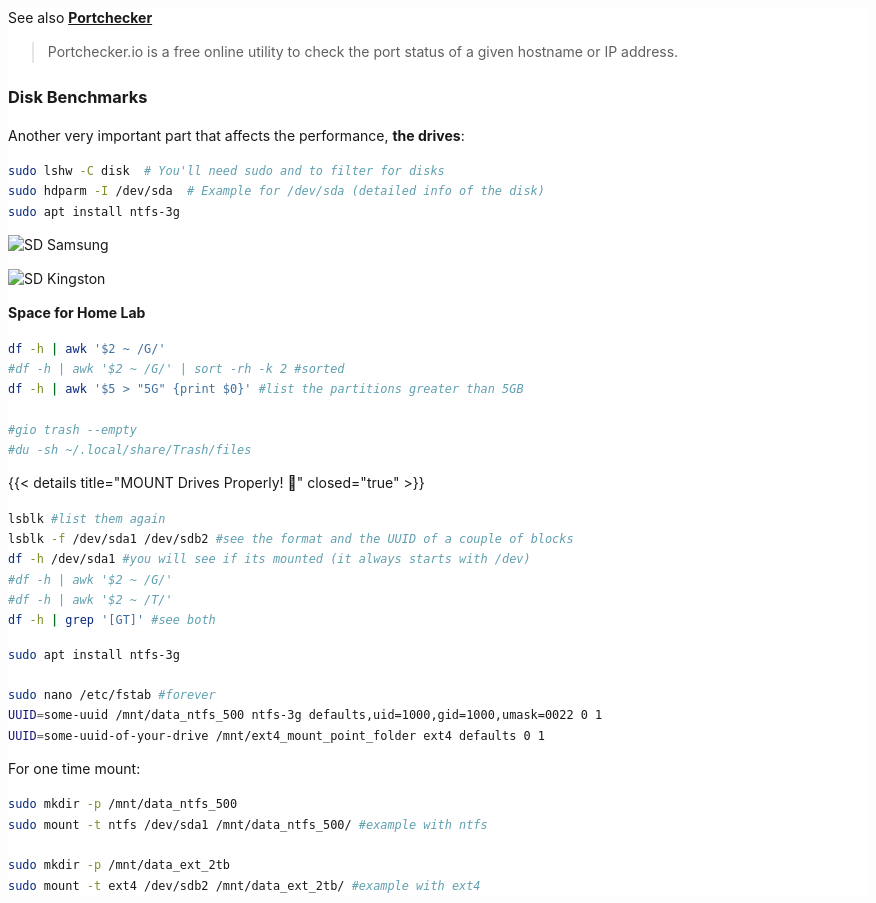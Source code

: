 See also [**Portchecker**](https://github.com/dsgnr/portchecker.io)

>  Portchecker.io is a free online utility to check the port status of a given hostname or IP address. 

### Disk Benchmarks

Another very important part that affects the performance, **the drives**:

```sh
sudo lshw -C disk  # You'll need sudo and to filter for disks
sudo hdparm -I /dev/sda  # Example for /dev/sda (detailed info of the disk)
sudo apt install ntfs-3g
```

![SD Samsung](/blog_img/hardware/sd-samsung.png)

![SD Kingston](/blog_img/hardware/sd-kingston.png)

**Space for Home Lab**


```sh
df -h | awk '$2 ~ /G/'
#df -h | awk '$2 ~ /G/' | sort -rh -k 2 #sorted
df -h | awk '$5 > "5G" {print $0}' #list the partitions greater than 5GB

#gio trash --empty
#du -sh ~/.local/share/Trash/files
```



{{< details title="MOUNT Drives Properly! 📌" closed="true" >}}

```sh
lsblk #list them again
lsblk -f /dev/sda1 /dev/sdb2 #see the format and the UUID of a couple of blocks
df -h /dev/sda1 #you will see if its mounted (it always starts with /dev)
#df -h | awk '$2 ~ /G/'
#df -h | awk '$2 ~ /T/'
df -h | grep '[GT]' #see both
```

```sh
sudo apt install ntfs-3g

sudo nano /etc/fstab #forever
UUID=some-uuid /mnt/data_ntfs_500 ntfs-3g defaults,uid=1000,gid=1000,umask=0022 0 1
UUID=some-uuid-of-your-drive /mnt/ext4_mount_point_folder ext4 defaults 0 1
```

For one time mount:

```sh
sudo mkdir -p /mnt/data_ntfs_500
sudo mount -t ntfs /dev/sda1 /mnt/data_ntfs_500/ #example with ntfs

sudo mkdir -p /mnt/data_ext_2tb
sudo mount -t ext4 /dev/sdb2 /mnt/data_ext_2tb/ #example with ext4
```
